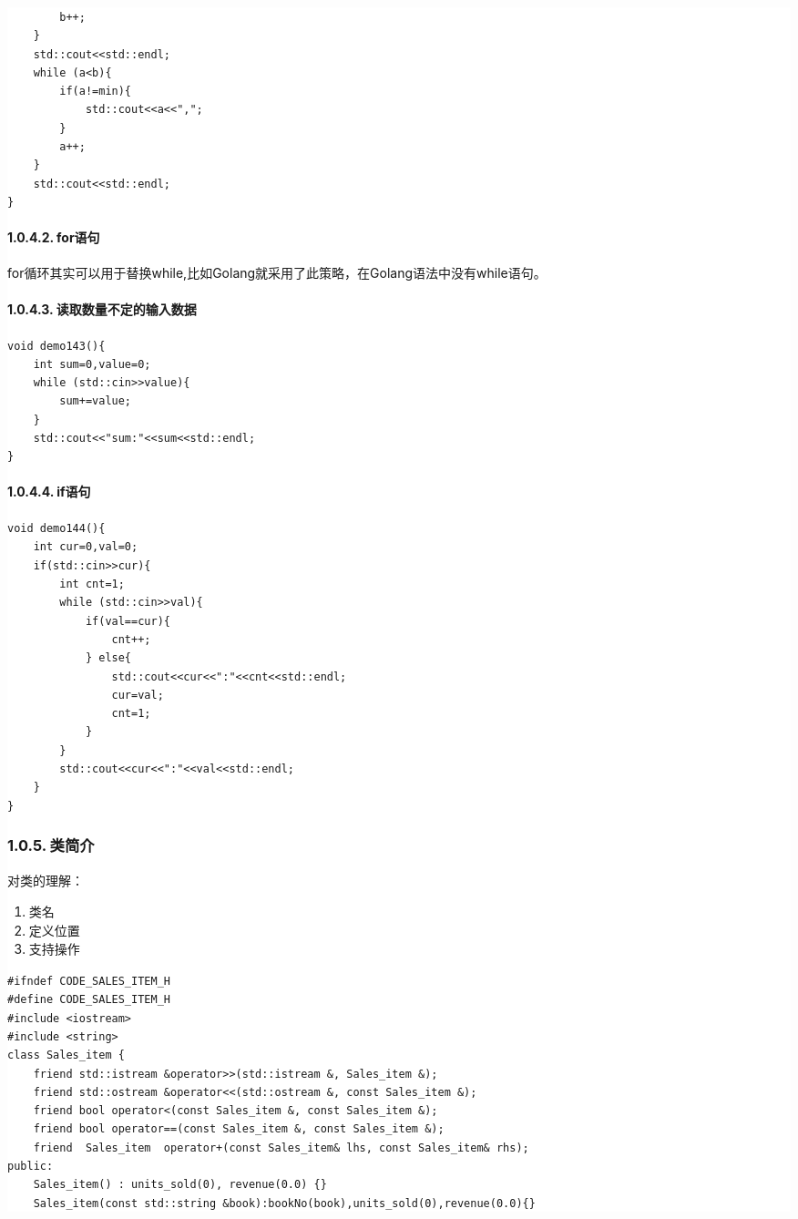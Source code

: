 ```test
        b++;
    }
    std::cout<<std::endl;
    while (a<b){
        if(a!=min){
            std::cout<<a<<",";
        }
        a++;
    }
    std::cout<<std::endl;
}
```
#### 1.0.4.2. for语句
for循环其实可以用于替换while,比如Golang就采用了此策略，在Golang语法中没有while语句。
#### 1.0.4.3. 读取数量不定的输入数据
```
void demo143(){
    int sum=0,value=0;
    while (std::cin>>value){
        sum+=value;
    }
    std::cout<<"sum:"<<sum<<std::endl;
}
```
#### 1.0.4.4. if语句
```
void demo144(){
    int cur=0,val=0;
    if(std::cin>>cur){
        int cnt=1;
        while (std::cin>>val){
            if(val==cur){
                cnt++;
            } else{
                std::cout<<cur<<":"<<cnt<<std::endl;
                cur=val;
                cnt=1;
            }
        }
        std::cout<<cur<<":"<<val<<std::endl;
    }
}
```
### 1.0.5. 类简介
对类的理解：
1. 类名
2. 定义位置
3. 支持操作
```header
#ifndef CODE_SALES_ITEM_H
#define CODE_SALES_ITEM_H
#include <iostream>
#include <string>
class Sales_item {
    friend std::istream &operator>>(std::istream &, Sales_item &);
    friend std::ostream &operator<<(std::ostream &, const Sales_item &);
    friend bool operator<(const Sales_item &, const Sales_item &);
    friend bool operator==(const Sales_item &, const Sales_item &);
    friend  Sales_item  operator+(const Sales_item& lhs, const Sales_item& rhs);
public:
    Sales_item() : units_sold(0), revenue(0.0) {}
    Sales_item(const std::string &book):bookNo(book),units_sold(0),revenue(0.0){}
```